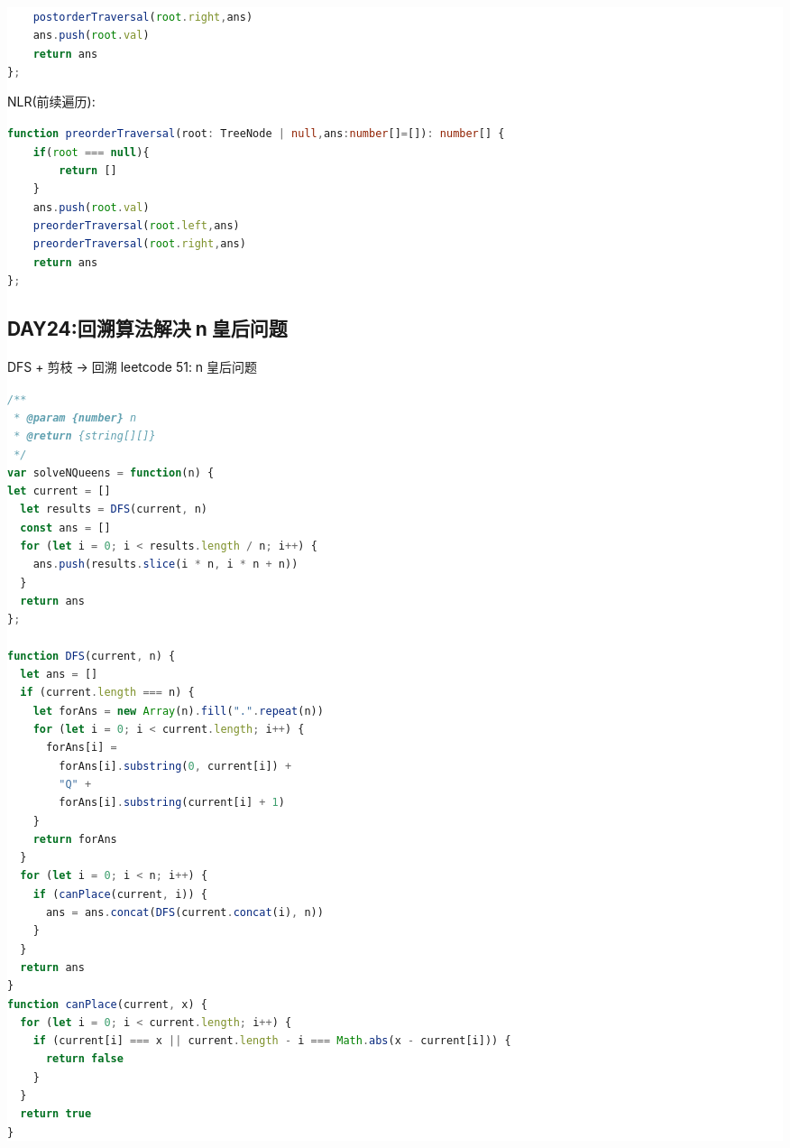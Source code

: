 ```ts
    postorderTraversal(root.right,ans)
    ans.push(root.val)
    return ans
};
```
NLR(前续遍历):
```ts
function preorderTraversal(root: TreeNode | null,ans:number[]=[]): number[] {
    if(root === null){
        return []
    }
    ans.push(root.val)
    preorderTraversal(root.left,ans)
    preorderTraversal(root.right,ans)
    return ans
};
```
## DAY24:回溯算法解决 n 皇后问题
DFS + 剪枝 -> 回溯
leetcode 51: n 皇后问题
```js
/**
 * @param {number} n
 * @return {string[][]}
 */
var solveNQueens = function(n) {
let current = []
  let results = DFS(current, n)
  const ans = []
  for (let i = 0; i < results.length / n; i++) {
    ans.push(results.slice(i * n, i * n + n))
  }
  return ans
};

function DFS(current, n) {
  let ans = []
  if (current.length === n) {
    let forAns = new Array(n).fill(".".repeat(n))
    for (let i = 0; i < current.length; i++) {
      forAns[i] =
        forAns[i].substring(0, current[i]) +
        "Q" +
        forAns[i].substring(current[i] + 1)
    }
    return forAns
  }
  for (let i = 0; i < n; i++) {
    if (canPlace(current, i)) {
      ans = ans.concat(DFS(current.concat(i), n))
    }
  }
  return ans
}
function canPlace(current, x) {
  for (let i = 0; i < current.length; i++) {
    if (current[i] === x || current.length - i === Math.abs(x - current[i])) {
      return false
    }
  }
  return true
}
```